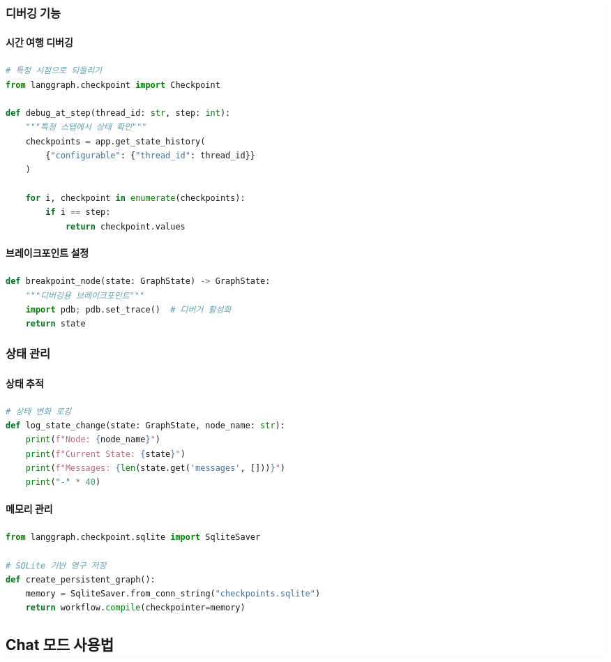### 디버깅 기능

#### 시간 여행 디버깅

```python
# 특정 시점으로 되돌리기
from langgraph.checkpoint import Checkpoint

def debug_at_step(thread_id: str, step: int):
    """특정 스텝에서 상태 확인"""
    checkpoints = app.get_state_history(
        {"configurable": {"thread_id": thread_id}}
    )
    
    for i, checkpoint in enumerate(checkpoints):
        if i == step:
            return checkpoint.values
```

#### 브레이크포인트 설정

```python
def breakpoint_node(state: GraphState) -> GraphState:
    """디버깅용 브레이크포인트"""
    import pdb; pdb.set_trace()  # 디버거 활성화
    return state
```

### 상태 관리

#### 상태 추적

```python
# 상태 변화 로깅
def log_state_change(state: GraphState, node_name: str):
    print(f"Node: {node_name}")
    print(f"Current State: {state}")
    print(f"Messages: {len(state.get('messages', []))}")
    print("-" * 40)
```

#### 메모리 관리

```python
from langgraph.checkpoint.sqlite import SqliteSaver

# SQLite 기반 영구 저장
def create_persistent_graph():
    memory = SqliteSaver.from_conn_string("checkpoints.sqlite")
    return workflow.compile(checkpointer=memory)
```

## Chat 모드 사용법
